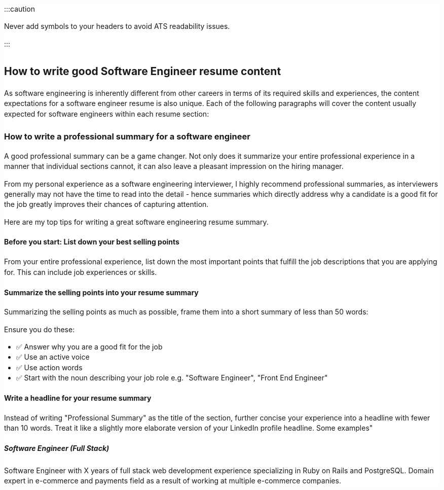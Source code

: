 :::caution

Never add symbols to your headers to avoid ATS readability issues.

:::

<InDocAd />

## How to write good Software Engineer resume content

As software engineering is inherently different from other careers in terms of its required skills and experiences, the content expectations for a software engineer resume is also unique. Each of the following paragraphs will cover the content usually expected for software engineers within each resume section:

### How to write a professional summary for a software engineer

A good professional summary can be a game changer. Not only does it summarize your entire professional experience in a manner that individual sections cannot, it can also leave a pleasant impression on the hiring manager.

From my personal experience as a software engineering interviewer, I highly recommend professional summaries, as interviewers generally may not have the time to read into the detail - hence summaries which directly address why a candidate is a good fit for the job greatly improves their chances of capturing attention.

Here are my top tips for writing a great software engineering resume summary.

#### Before you start: List down your best selling points

From your entire professional experience, list down the most important points that fulfill the job descriptions that you are applying for. This can include job experiences or skills.

#### Summarize the selling points into your resume summary

Summarizing the selling points as much as possible, frame them into a short summary of less than 50 words:

Ensure you do these:

- ✅ Answer why you are a good fit for the job
- ✅ Use an active voice
- ✅ Use action words
- ✅ Start with the noun describing your job role e.g. "Software Engineer", "Front End Engineer"

#### Write a headline for your resume summary

Instead of writing "Professional Summary" as the title of the section, further concise your experience into a headline with fewer than 10 words. Treat it like a slightly more elaborate version of your LinkedIn profile headline. Some examples"

##### Software Engineer (Full Stack)

Software Engineer with X years of full stack web development experience specializing in Ruby on Rails and PostgreSQL. Domain expert in e-commerce and payments field as a result of working at multiple e-commerce companies.
